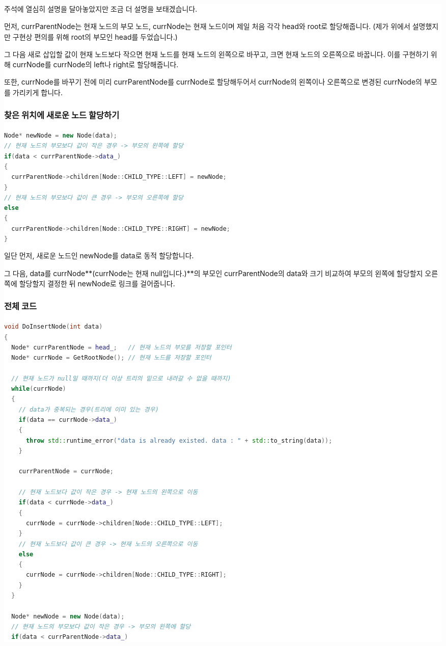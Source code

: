 주석에 열심히 설명을 달아놓았지만 조금 더 설명을 보태겠습니다.

먼저, currParentNode는 현재 노드의 부모 노드, currNode는 현재 노드이며 제일 처음 각각 head와 root로 할당해줍니다.
(제가 위에서 설명했지만 구현상 편의를 위해 root의 부모인 head를 두었습니다.)

그 다음 새로 삽입할 값이 현재 노드보다 작으면 현재 노드를 현재 노드의 왼쪽으로 바꾸고, 크면 현재 노드의 오른쪽으로 바꿉니다.
이를 구현하기 위해 currNode를 currNode의 left나 right로 할당해줍니다.

또한, currNode를 바꾸기 전에 미리 currParentNode를 currNode로 할당해두어서 currNode의 왼쪽이나 오른쪽으로 변경된 currNode의 부모를 가리키게 합니다.



### 찾은 위치에 새로운 노드 할당하기

~~~c++
Node* newNode = new Node(data);
// 현재 노드의 부모보다 값이 작은 경우 -> 부모의 왼쪽에 할당
if(data < currParentNode->data_)
{
  currParentNode->children[Node::CHILD_TYPE::LEFT] = newNode;
}
// 현재 노드의 부모보다 값이 큰 경우 -> 부모의 오른쪽에 할당
else
{
  currParentNode->children[Node::CHILD_TYPE::RIGHT] = newNode;
}
~~~

일단 먼저, 새로운 노드인 newNode를 data로 동적 할당합니다.

그 다음, data를 currNode**(currNode는 현재 null입니다.)**의 부모인 currParentNode의 data와 크기 비교하여 부모의 왼쪽에 할당할지 오른쪽에 할당할지 결정한 뒤 newNode로 링크를 걸어줍니다.

### 전체 코드

~~~cpp
void DoInsertNode(int data)
{
  Node* currParentNode = head_;   // 현재 노드의 부모를 저장할 포인터
  Node* currNode = GetRootNode(); // 현재 노드를 저장할 포인터
  
  // 현재 노드가 null일 때까지(더 이상 트리의 밑으로 내려갈 수 없을 때까지)
  while(currNode)
  {
    // data가 중복되는 경우(트리에 이미 있는 경우)
    if(data == currNode->data_)
    {
      throw std::runtime_error("data is already existed. data : " + std::to_string(data));
    }
    
    currParentNode = currNode;

    // 현재 노드보다 값이 작은 경우 -> 현재 노드의 왼쪽으로 이동
    if(data < currNode->data_)
    {
      currNode = currNode->children[Node::CHILD_TYPE::LEFT];
    }
    // 현재 노드보다 값이 큰 경우 -> 현재 노드의 오른쪽으로 이동
    else
    {
      currNode = currNode->children[Node::CHILD_TYPE::RIGHT];
    }
  }

  Node* newNode = new Node(data);
  // 현재 노드의 부모보다 값이 작은 경우 -> 부모의 왼쪽에 할당
  if(data < currParentNode->data_)
~~~